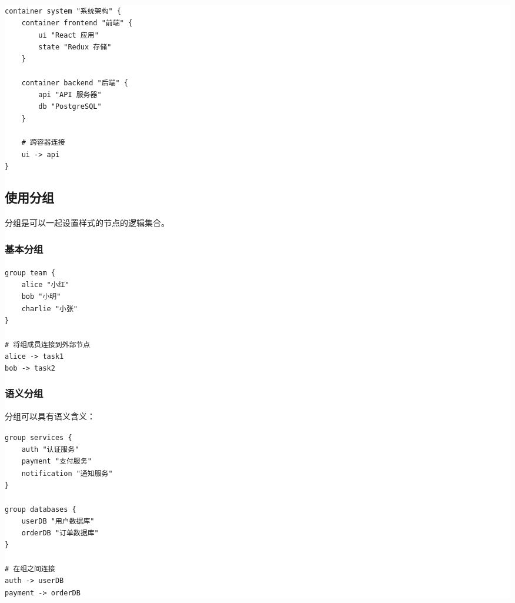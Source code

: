 ```
container system "系统架构" {
    container frontend "前端" {
        ui "React 应用"
        state "Redux 存储"
    }

    container backend "后端" {
        api "API 服务器"
        db "PostgreSQL"
    }

    # 跨容器连接
    ui -> api
}
```

## 使用分组

分组是可以一起设置样式的节点的逻辑集合。

### 基本分组

```
group team {
    alice "小红"
    bob "小明"
    charlie "小张"
}

# 将组成员连接到外部节点
alice -> task1
bob -> task2
```

### 语义分组

分组可以具有语义含义：

```
group services {
    auth "认证服务"
    payment "支付服务"
    notification "通知服务"
}

group databases {
    userDB "用户数据库"
    orderDB "订单数据库"
}

# 在组之间连接
auth -> userDB
payment -> orderDB
```
